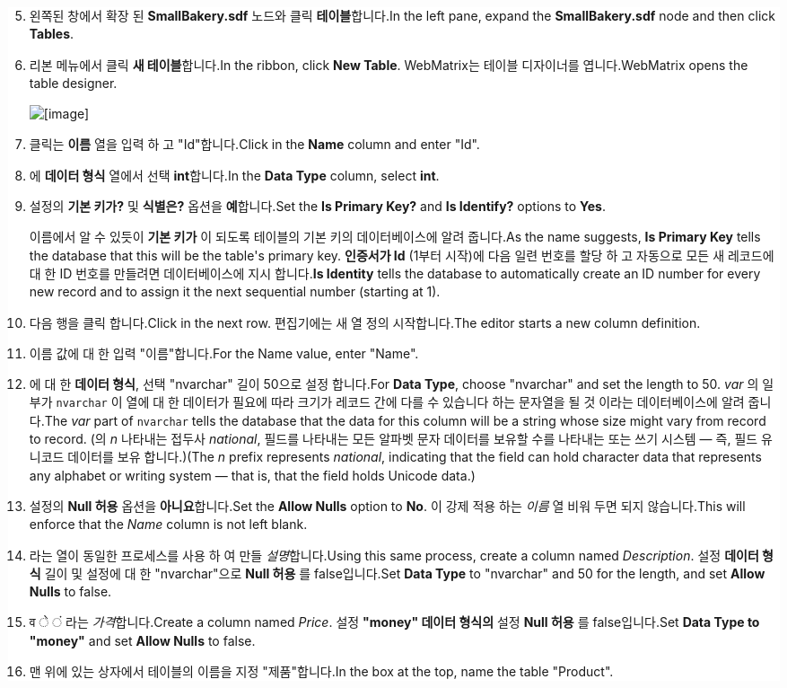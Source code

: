 5. <span data-ttu-id="211b6-164">왼쪽된 창에서 확장 된 **SmallBakery.sdf** 노드와 클릭 **테이블**합니다.</span><span class="sxs-lookup"><span data-stu-id="211b6-164">In the left pane, expand the **SmallBakery.sdf** node and then click **Tables**.</span></span>
6. <span data-ttu-id="211b6-165">리본 메뉴에서 클릭 **새 테이블**합니다.</span><span class="sxs-lookup"><span data-stu-id="211b6-165">In the ribbon, click **New Table**.</span></span> <span data-ttu-id="211b6-166">WebMatrix는 테이블 디자이너를 엽니다.</span><span class="sxs-lookup"><span data-stu-id="211b6-166">WebMatrix opens the table designer.</span></span>

    ![[image]](5-working-with-data/_static/image1.jpg)
7. <span data-ttu-id="211b6-168">클릭는 **이름** 열을 입력 하 고 &quot;Id&quot;합니다.</span><span class="sxs-lookup"><span data-stu-id="211b6-168">Click in the **Name** column and enter &quot;Id&quot;.</span></span>
8. <span data-ttu-id="211b6-169">에 **데이터 형식** 열에서 선택 **int**합니다.</span><span class="sxs-lookup"><span data-stu-id="211b6-169">In the **Data Type** column, select **int**.</span></span>
9. <span data-ttu-id="211b6-170">설정의 **기본 키가?** 및 **식별은?** 옵션을 **예**합니다.</span><span class="sxs-lookup"><span data-stu-id="211b6-170">Set the **Is Primary Key?** and **Is Identify?** options to **Yes**.</span></span>

    <span data-ttu-id="211b6-171">이름에서 알 수 있듯이 **기본 키가** 이 되도록 테이블의 기본 키의 데이터베이스에 알려 줍니다.</span><span class="sxs-lookup"><span data-stu-id="211b6-171">As the name suggests, **Is Primary Key** tells the database that this will be the table's primary key.</span></span> <span data-ttu-id="211b6-172">**인증서가 Id** (1부터 시작)에 다음 일련 번호를 할당 하 고 자동으로 모든 새 레코드에 대 한 ID 번호를 만들려면 데이터베이스에 지시 합니다.</span><span class="sxs-lookup"><span data-stu-id="211b6-172">**Is Identity** tells the database to automatically create an ID number for every new record and to assign it the next sequential number (starting at 1).</span></span>
10. <span data-ttu-id="211b6-173">다음 행을 클릭 합니다.</span><span class="sxs-lookup"><span data-stu-id="211b6-173">Click in the next row.</span></span> <span data-ttu-id="211b6-174">편집기에는 새 열 정의 시작합니다.</span><span class="sxs-lookup"><span data-stu-id="211b6-174">The editor starts a new column definition.</span></span>
11. <span data-ttu-id="211b6-175">이름 값에 대 한 입력 &quot;이름&quot;합니다.</span><span class="sxs-lookup"><span data-stu-id="211b6-175">For the Name value, enter &quot;Name&quot;.</span></span>
12. <span data-ttu-id="211b6-176">에 대 한 **데이터 형식**, 선택 &quot;nvarchar&quot; 길이 50으로 설정 합니다.</span><span class="sxs-lookup"><span data-stu-id="211b6-176">For **Data Type**, choose &quot;nvarchar&quot; and set the length to 50.</span></span> <span data-ttu-id="211b6-177">*var* 의 일부가 `nvarchar` 이 열에 대 한 데이터가 필요에 따라 크기가 레코드 간에 다를 수 있습니다 하는 문자열을 될 것 이라는 데이터베이스에 알려 줍니다.</span><span class="sxs-lookup"><span data-stu-id="211b6-177">The *var* part of `nvarchar` tells the database that the data for this column will be a string whose size might vary from record to record.</span></span> <span data-ttu-id="211b6-178">(의 *n* 나타내는 접두사 *national*, 필드를 나타내는 모든 알파벳 문자 데이터를 보유할 수를 나타내는 또는 쓰기 시스템 &#8212; 즉, 필드 유니코드 데이터를 보유 합니다.)</span><span class="sxs-lookup"><span data-stu-id="211b6-178">(The *n* prefix represents *national*, indicating that the field can hold character data that represents any alphabet or writing system &#8212; that is, that the field holds Unicode data.)</span></span>
13. <span data-ttu-id="211b6-179">설정의 **Null 허용** 옵션을 **아니요**합니다.</span><span class="sxs-lookup"><span data-stu-id="211b6-179">Set the **Allow Nulls** option to **No**.</span></span> <span data-ttu-id="211b6-180">이 강제 적용 하는 *이름* 열 비워 두면 되지 않습니다.</span><span class="sxs-lookup"><span data-stu-id="211b6-180">This will enforce that the *Name* column is not left blank.</span></span>
14. <span data-ttu-id="211b6-181">라는 열이 동일한 프로세스를 사용 하 여 만들 *설명*합니다.</span><span class="sxs-lookup"><span data-stu-id="211b6-181">Using this same process, create a column named *Description*.</span></span> <span data-ttu-id="211b6-182">설정 **데이터 형식** 길이 및 설정에 대 한 "nvarchar"으로 **Null 허용** 를 false입니다.</span><span class="sxs-lookup"><span data-stu-id="211b6-182">Set **Data Type** to "nvarchar" and 50 for the length, and set **Allow Nulls** to false.</span></span>
15. <span data-ttu-id="211b6-183">व े ं 라는 *가격*합니다.</span><span class="sxs-lookup"><span data-stu-id="211b6-183">Create a column named *Price*.</span></span> <span data-ttu-id="211b6-184">설정 **"money" 데이터 형식의** 설정 **Null 허용** 를 false입니다.</span><span class="sxs-lookup"><span data-stu-id="211b6-184">Set **Data Type to "money"** and set **Allow Nulls** to false.</span></span>
16. <span data-ttu-id="211b6-185">맨 위에 있는 상자에서 테이블의 이름을 지정 &quot;제품&quot;합니다.</span><span class="sxs-lookup"><span data-stu-id="211b6-185">In the box at the top, name the table &quot;Product&quot;.</span></span>
